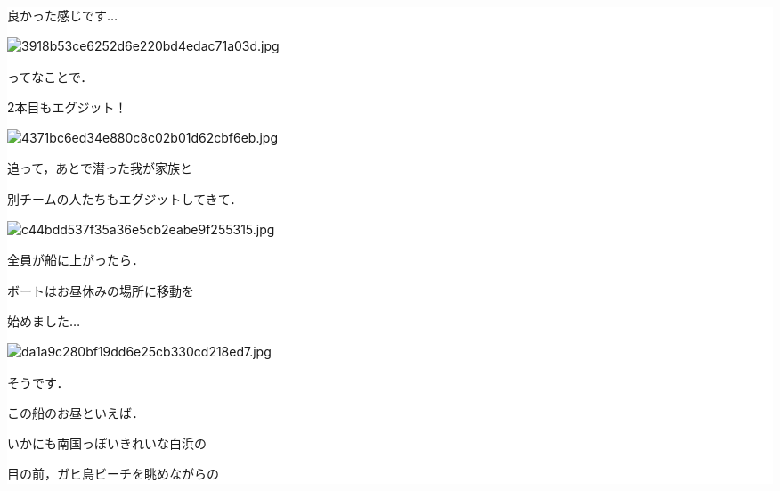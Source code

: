 
良かった感じです…




![3918b53ce6252d6e220bd4edac71a03d.jpg](images/3918b53ce6252d6e220bd4edac71a03d.jpg)







ってなことで．


2本目もエグジット！




![4371bc6ed34e880c8c02b01d62cbf6eb.jpg](images/4371bc6ed34e880c8c02b01d62cbf6eb.jpg)







追って，あとで潜った我が家族と


別チームの人たちもエグジットしてきて．




![c44bdd537f35a36e5cb2eabe9f255315.jpg](images/c44bdd537f35a36e5cb2eabe9f255315.jpg)







全員が船に上がったら．


ボートはお昼休みの場所に移動を


始めました…




![da1a9c280bf19dd6e25cb330cd218ed7.jpg](images/da1a9c280bf19dd6e25cb330cd218ed7.jpg)







そうです．


この船のお昼といえば．


いかにも南国っぽいきれいな白浜の


目の前，ガヒ島ビーチを眺めながらの
